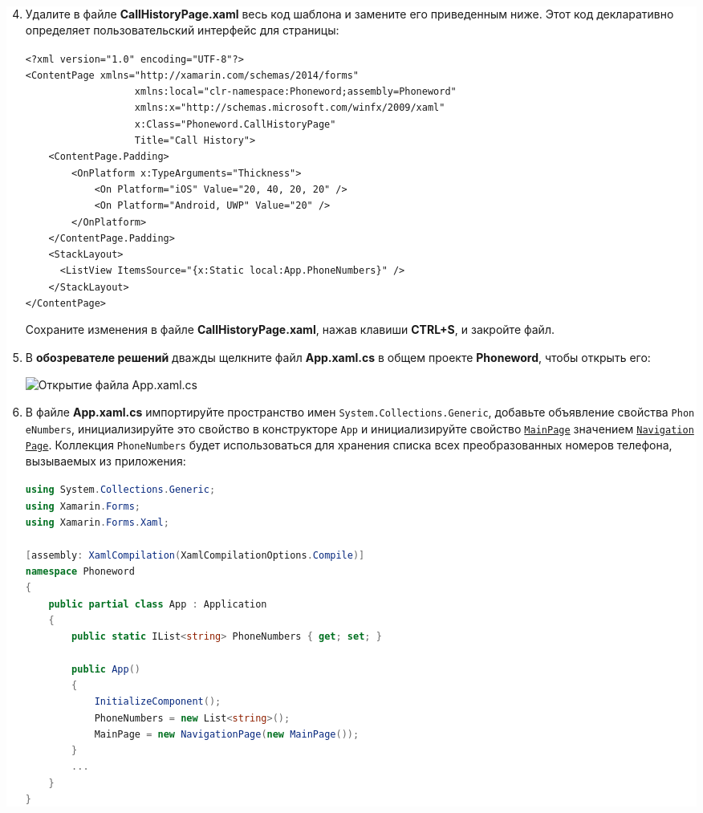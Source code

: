 4. Удалите в файле **CallHistoryPage.xaml** весь код шаблона и замените его приведенным ниже. Этот код декларативно определяет пользовательский интерфейс для страницы:

    ```xaml
    <?xml version="1.0" encoding="UTF-8"?>
    <ContentPage xmlns="http://xamarin.com/schemas/2014/forms"
                       xmlns:local="clr-namespace:Phoneword;assembly=Phoneword"
                       xmlns:x="http://schemas.microsoft.com/winfx/2009/xaml"
                       x:Class="Phoneword.CallHistoryPage"
                       Title="Call History">
        <ContentPage.Padding>
            <OnPlatform x:TypeArguments="Thickness">
                <On Platform="iOS" Value="20, 40, 20, 20" />
                <On Platform="Android, UWP" Value="20" />
            </OnPlatform>
        </ContentPage.Padding>
        <StackLayout>
          <ListView ItemsSource="{x:Static local:App.PhoneNumbers}" />
        </StackLayout>
    </ContentPage>
    ```

    Сохраните изменения в файле **CallHistoryPage.xaml**, нажав клавиши **CTRL+S**, и закройте файл.

5. В **обозревателе решений** дважды щелкните файл **App.xaml.cs** в общем проекте **Phoneword**, чтобы открыть его:

    ![](quickstart-images/vs/open-app-class.png "Открытие файла App.xaml.cs")

6. В файле **App.xaml.cs** импортируйте пространство имен `System.Collections.Generic`, добавьте объявление свойства `PhoneNumbers`, инициализируйте это свойство в конструкторе `App` и инициализируйте свойство [`MainPage`](xref:Xamarin.Forms.Application.MainPage) значением [`NavigationPage`](xref:Xamarin.Forms.NavigationPage). Коллекция `PhoneNumbers` будет использоваться для хранения списка всех преобразованных номеров телефона, вызываемых из приложения:

    ```csharp
    using System.Collections.Generic;
    using Xamarin.Forms;
    using Xamarin.Forms.Xaml;

    [assembly: XamlCompilation(XamlCompilationOptions.Compile)]
    namespace Phoneword
    {
        public partial class App : Application
        {
            public static IList<string> PhoneNumbers { get; set; }

            public App()
            {
                InitializeComponent();
                PhoneNumbers = new List<string>();
                MainPage = new NavigationPage(new MainPage());
            }
            ...
        }
    }
    ```
